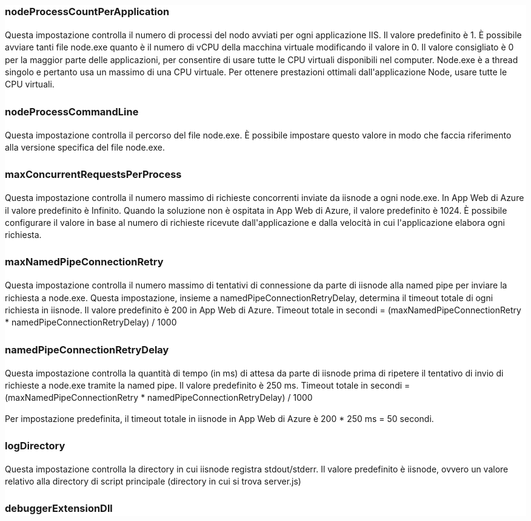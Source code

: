 ### <a name="nodeprocesscountperapplication"></a>nodeProcessCountPerApplication

Questa impostazione controlla il numero di processi del nodo avviati per ogni applicazione IIS. Il valore predefinito è 1. È possibile avviare tanti file node.exe quanto è il numero di vCPU della macchina virtuale modificando il valore in 0. Il valore consigliato è 0 per la maggior parte delle applicazioni, per consentire di usare tutte le CPU virtuali disponibili nel computer. Node.exe è a thread singolo e pertanto usa un massimo di una CPU virtuale. Per ottenere prestazioni ottimali dall'applicazione Node, usare tutte le CPU virtuali.

### <a name="nodeprocesscommandline"></a>nodeProcessCommandLine

Questa impostazione controlla il percorso del file node.exe. È possibile impostare questo valore in modo che faccia riferimento alla versione specifica del file node.exe.

### <a name="maxconcurrentrequestsperprocess"></a>maxConcurrentRequestsPerProcess

Questa impostazione controlla il numero massimo di richieste concorrenti inviate da iisnode a ogni node.exe. In App Web di Azure il valore predefinito è Infinito. Quando la soluzione non è ospitata in App Web di Azure, il valore predefinito è 1024. È possibile configurare il valore in base al numero di richieste ricevute dall'applicazione e dalla velocità in cui l'applicazione elabora ogni richiesta.

### <a name="maxnamedpipeconnectionretry"></a>maxNamedPipeConnectionRetry

Questa impostazione controlla il numero massimo di tentativi di connessione da parte di iisnode alla named pipe per inviare la richiesta a node.exe. Questa impostazione, insieme a namedPipeConnectionRetryDelay, determina il timeout totale di ogni richiesta in iisnode. Il valore predefinito è 200 in App Web di Azure. Timeout totale in secondi = (maxNamedPipeConnectionRetry \* namedPipeConnectionRetryDelay) / 1000

### <a name="namedpipeconnectionretrydelay"></a>namedPipeConnectionRetryDelay

Questa impostazione controlla la quantità di tempo (in ms) di attesa da parte di iisnode prima di ripetere il tentativo di invio di richieste a node.exe tramite la named pipe. Il valore predefinito è 250 ms.
Timeout totale in secondi = (maxNamedPipeConnectionRetry \* namedPipeConnectionRetryDelay) / 1000

Per impostazione predefinita, il timeout totale in iisnode in App Web di Azure è 200 \* 250 ms = 50 secondi.

### <a name="logdirectory"></a>logDirectory

Questa impostazione controlla la directory in cui iisnode registra stdout/stderr. Il valore predefinito è iisnode, ovvero un valore relativo alla directory di script principale (directory in cui si trova server.js)

### <a name="debuggerextensiondll"></a>debuggerExtensionDll
